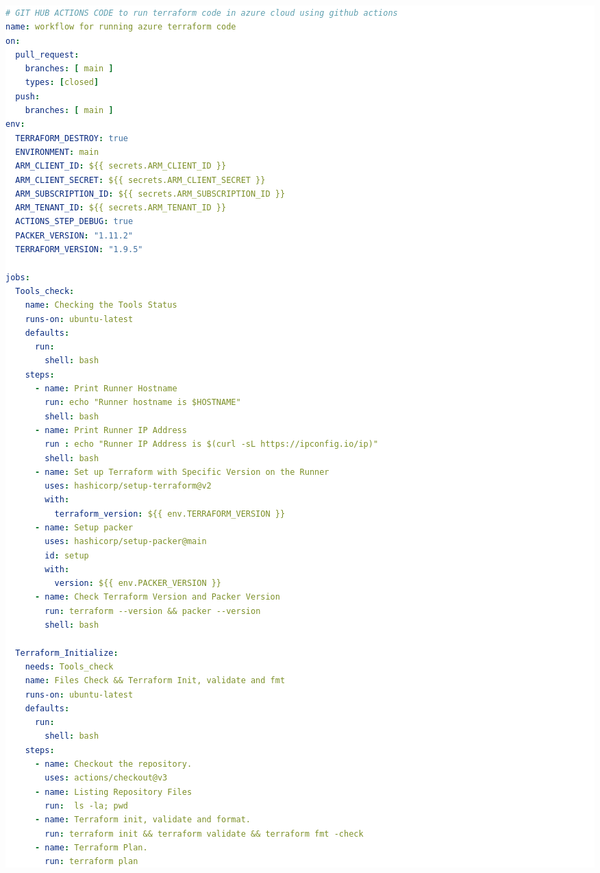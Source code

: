   ```yml
  # GIT HUB ACTIONS CODE to run terraform code in azure cloud using github actions
  name: workflow for running azure terraform code
  on:
    pull_request:
      branches: [ main ]
      types: [closed]
    push:
      branches: [ main ]
  env:
    TERRAFORM_DESTROY: true
    ENVIRONMENT: main
    ARM_CLIENT_ID: ${{ secrets.ARM_CLIENT_ID }}
    ARM_CLIENT_SECRET: ${{ secrets.ARM_CLIENT_SECRET }}
    ARM_SUBSCRIPTION_ID: ${{ secrets.ARM_SUBSCRIPTION_ID }}
    ARM_TENANT_ID: ${{ secrets.ARM_TENANT_ID }}
    ACTIONS_STEP_DEBUG: true
    PACKER_VERSION: "1.11.2"
    TERRAFORM_VERSION: "1.9.5"
  
  jobs:
    Tools_check:
      name: Checking the Tools Status
      runs-on: ubuntu-latest
      defaults:
        run:
          shell: bash
      steps:
        - name: Print Runner Hostname
          run: echo "Runner hostname is $HOSTNAME"
          shell: bash
        - name: Print Runner IP Address
          run : echo "Runner IP Address is $(curl -sL https://ipconfig.io/ip)"
          shell: bash
        - name: Set up Terraform with Specific Version on the Runner
          uses: hashicorp/setup-terraform@v2
          with:
            terraform_version: ${{ env.TERRAFORM_VERSION }}
        - name: Setup packer
          uses: hashicorp/setup-packer@main
          id: setup
          with:
            version: ${{ env.PACKER_VERSION }}
        - name: Check Terraform Version and Packer Version
          run: terraform --version && packer --version
          shell: bash
    
    Terraform_Initialize:
      needs: Tools_check
      name: Files Check && Terraform Init, validate and fmt
      runs-on: ubuntu-latest
      defaults:
        run:
          shell: bash
      steps:
        - name: Checkout the repository.
          uses: actions/checkout@v3
        - name: Listing Repository Files
          run:  ls -la; pwd
        - name: Terraform init, validate and format.
          run: terraform init && terraform validate && terraform fmt -check
        - name: Terraform Plan.
          run: terraform plan    
  
  ```